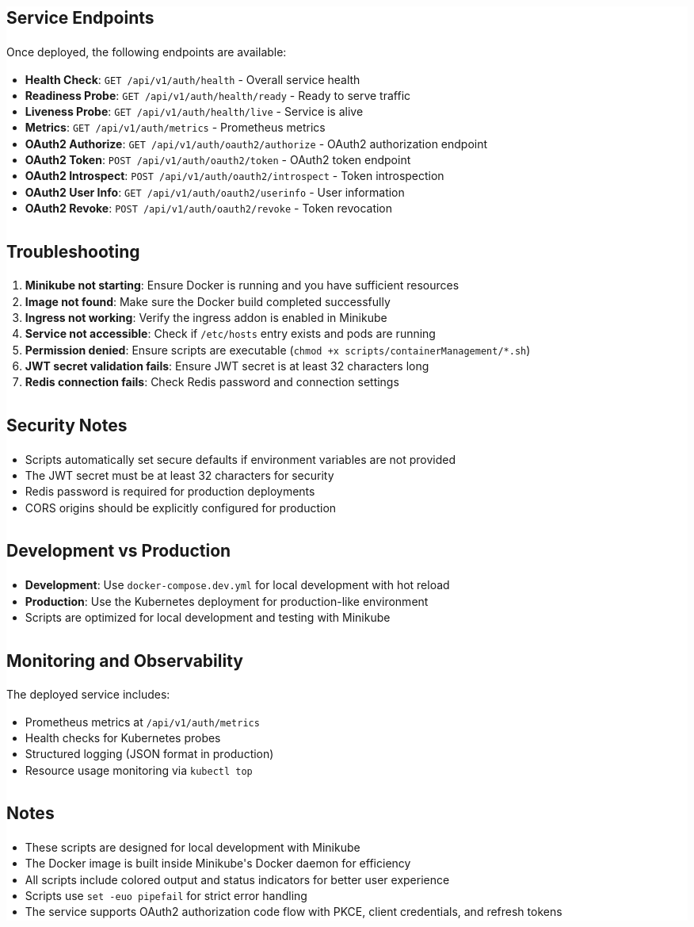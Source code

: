 ## Service Endpoints

Once deployed, the following endpoints are available:

- **Health Check**: `GET /api/v1/auth/health` - Overall service health
- **Readiness Probe**: `GET /api/v1/auth/health/ready` - Ready to serve traffic
- **Liveness Probe**: `GET /api/v1/auth/health/live` - Service is alive
- **Metrics**: `GET /api/v1/auth/metrics` - Prometheus metrics
- **OAuth2 Authorize**: `GET /api/v1/auth/oauth2/authorize` - OAuth2 authorization endpoint
- **OAuth2 Token**: `POST /api/v1/auth/oauth2/token` - OAuth2 token endpoint
- **OAuth2 Introspect**: `POST /api/v1/auth/oauth2/introspect` - Token introspection
- **OAuth2 User Info**: `GET /api/v1/auth/oauth2/userinfo` - User information
- **OAuth2 Revoke**: `POST /api/v1/auth/oauth2/revoke` - Token revocation

## Troubleshooting

1. **Minikube not starting**: Ensure Docker is running and you have sufficient resources
2. **Image not found**: Make sure the Docker build completed successfully
3. **Ingress not working**: Verify the ingress addon is enabled in Minikube
4. **Service not accessible**: Check if `/etc/hosts` entry exists and pods are running
5. **Permission denied**: Ensure scripts are executable (`chmod +x scripts/containerManagement/*.sh`)
6. **JWT secret validation fails**: Ensure JWT secret is at least 32 characters long
7. **Redis connection fails**: Check Redis password and connection settings

## Security Notes

- Scripts automatically set secure defaults if environment variables are not provided
- The JWT secret must be at least 32 characters for security
- Redis password is required for production deployments
- CORS origins should be explicitly configured for production

## Development vs Production

- **Development**: Use `docker-compose.dev.yml` for local development with hot reload
- **Production**: Use the Kubernetes deployment for production-like environment
- Scripts are optimized for local development and testing with Minikube

## Monitoring and Observability

The deployed service includes:

- Prometheus metrics at `/api/v1/auth/metrics`
- Health checks for Kubernetes probes
- Structured logging (JSON format in production)
- Resource usage monitoring via `kubectl top`

## Notes

- These scripts are designed for local development with Minikube
- The Docker image is built inside Minikube's Docker daemon for efficiency
- All scripts include colored output and status indicators for better user experience
- Scripts use `set -euo pipefail` for strict error handling
- The service supports OAuth2 authorization code flow with PKCE, client credentials, and refresh tokens
